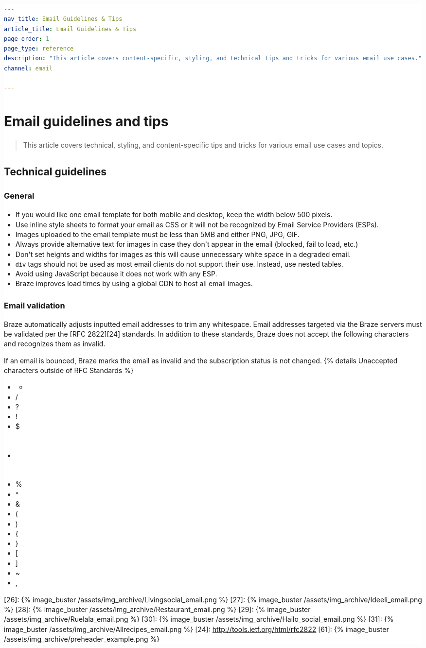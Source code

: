 ```yaml
---
nav_title: Email Guidelines & Tips
article_title: Email Guidelines & Tips
page_order: 1
page_type: reference
description: "This article covers content-specific, styling, and technical tips and tricks for various email use cases."
channel: email

---
```


# Email guidelines and tips

> This article covers technical, styling, and content-specific tips and tricks for various email use cases and topics.

## Technical guidelines

### General

- If you would like one email template for both mobile and desktop, keep the width below 500 pixels.
- Use inline style sheets to format your email as CSS or it will not be recognized by Email Service Providers (ESPs).
- Images uploaded to the email template must be less than 5MB and either PNG, JPG, GIF.
- Always provide alternative text for images in case they don't appear in the email (blocked, fail to load, etc.)
- Don't set heights and widths for images as this will cause unnecessary white space in a degraded email.
- `div` tags should not be used as most email clients do not support their use. Instead, use nested tables.
- Avoid using JavaScript because it does not work with any ESP.
- Braze improves load times by using a global CDN to host all email images.

### Email validation

Braze automatically adjusts inputted email addresses to trim any whitespace. Email addresses targeted via the Braze servers must be validated per the [RFC 2822][24] standards.
In addition to these standards, Braze does not accept the following characters and recognizes them as invalid.

If an email is bounced, Braze marks the email as invalid and the subscription status is not changed.
{% details Unaccepted characters outside of RFC Standards %}
- *
- /
- ?
- !
- $
- #
- %
- &#94;
- &
- (
- )
- {
- }
- [
- ]
- ~
- ,

[25]: {{site.baseurl}}/help/best_practices/user_onboarding/#user-onboarding
[26]: {% image_buster /assets/img_archive/Livingsocial_email.png %}
[27]: {% image_buster /assets/img_archive/Ideeli_email.png %}
[28]: {% image_buster /assets/img_archive/Restaurant_email.png %}
[29]: {% image_buster /assets/img_archive/Ruelala_email.png %}
[30]: {% image_buster /assets/img_archive/Hailo_social_email.png %}
[31]: {% image_buster /assets/img_archive/Allrecipes_email.png %}
[24]: http://tools.ietf.org/html/rfc2822
[61]: {% image_buster /assets/img_archive/preheader_example.png %}